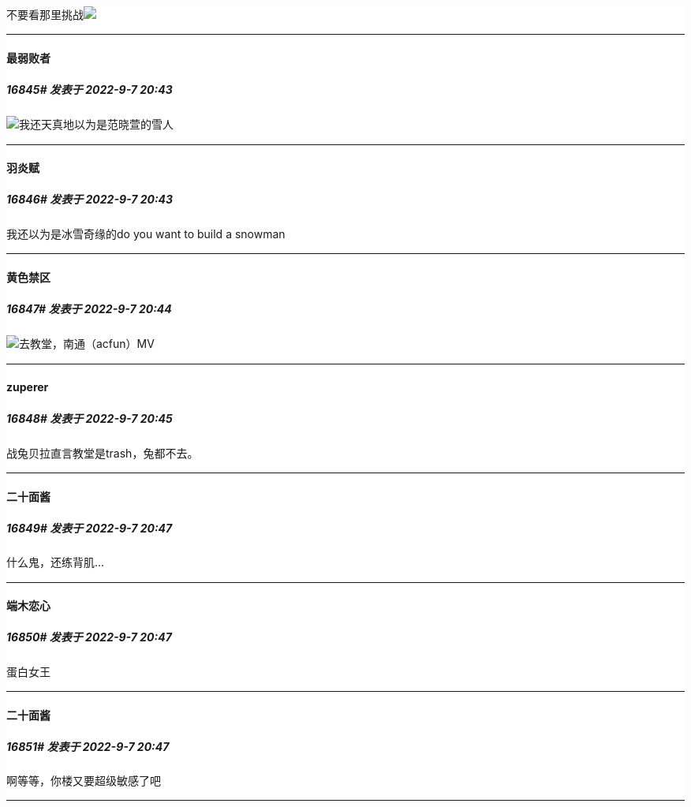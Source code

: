 不要看那里挑战<img src="https://static.saraba1st.com/image/smiley/face2017/013.png" referrerpolicy="no-referrer">

*****

####  最弱败者  
##### 16845#       发表于 2022-9-7 20:43

<img src="https://static.saraba1st.com/image/smiley/face2017/018.png" referrerpolicy="no-referrer">我还天真地以为是范晓萱的雪人

*****

####  羽炎赋  
##### 16846#       发表于 2022-9-7 20:43

我还以为是冰雪奇缘的do you want to build a snowman

*****

####  黄色禁区  
##### 16847#       发表于 2022-9-7 20:44

<img src="https://static.saraba1st.com/image/smiley/face2017/067.png" referrerpolicy="no-referrer">去教堂，南通（acfun）MV

*****

####  zuperer  
##### 16848#       发表于 2022-9-7 20:45

战兔贝拉直言教堂是trash，兔都不去。

*****

####  二十面酱  
##### 16849#       发表于 2022-9-7 20:47

什么鬼，还练背肌...

*****

####  端木恋心  
##### 16850#       发表于 2022-9-7 20:47

蛋白女王

*****

####  二十面酱  
##### 16851#       发表于 2022-9-7 20:47

啊等等，你楼又要超级敏感了吧

*****
